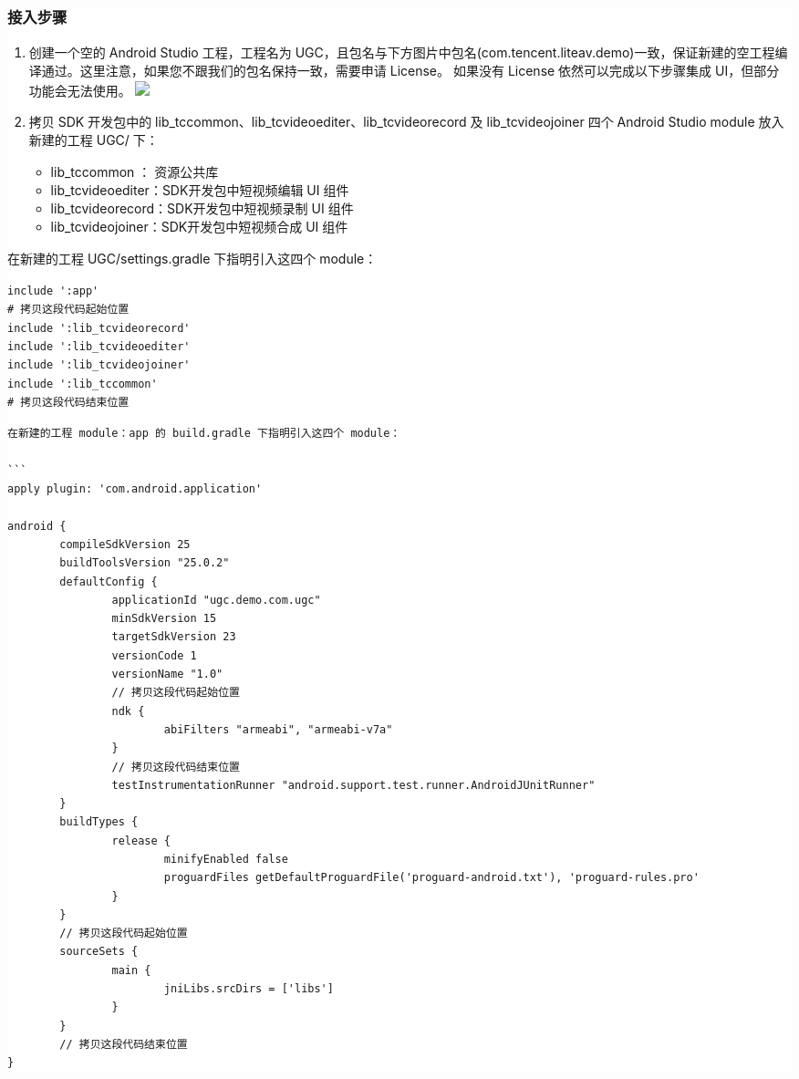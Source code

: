 ### 接入步骤
1. 创建一个空的 Android Studio 工程，工程名为 UGC，且包名与下方图片中包名(com.tencent.liteav.demo)一致，保证新建的空工程编译通过。这里注意，如果您不跟我们的包名保持一致，需要申请 License。 如果没有 License 依然可以完成以下步骤集成 UI，但部分功能会无法使用。
![](https://main.qcloudimg.com/raw/e6b08ecfca9d6d789da7cc99d501c69d.png)

2. 拷贝 SDK 开发包中的 lib_tccommon、lib_tcvideoediter、lib_tcvideorecord 及 lib_tcvideojoiner 四个 Android Studio module 放入新建的工程 UGC/ 下：
	- lib_tccommon ： 资源公共库
	- lib_tcvideoediter：SDK开发包中短视频编辑 UI 组件
	- lib_tcvideorecord：SDK开发包中短视频录制 UI 组件
	- lib_tcvideojoiner：SDK开发包中短视频合成 UI 组件
	
 在新建的工程 UGC/settings.gradle 下指明引入这四个 module：
```
include ':app'
# 拷贝这段代码起始位置
include ':lib_tcvideorecord'
include ':lib_tcvideoediter'
include ':lib_tcvideojoiner'
include ':lib_tccommon'
# 拷贝这段代码结束位置
```

	在新建的工程 module：app 的 build.gradle 下指明引入这四个 module：

	```
	apply plugin: 'com.android.application'

	android {
			compileSdkVersion 25
			buildToolsVersion "25.0.2"
			defaultConfig {
					applicationId "ugc.demo.com.ugc"
					minSdkVersion 15
					targetSdkVersion 23
					versionCode 1
					versionName "1.0"
					// 拷贝这段代码起始位置
					ndk {
							abiFilters "armeabi", "armeabi-v7a"
					}
					// 拷贝这段代码结束位置
					testInstrumentationRunner "android.support.test.runner.AndroidJUnitRunner"
			}
			buildTypes {
					release {
							minifyEnabled false
							proguardFiles getDefaultProguardFile('proguard-android.txt'), 'proguard-rules.pro'
					}
			}
			// 拷贝这段代码起始位置
			sourceSets {
					main {
							jniLibs.srcDirs = ['libs']
					}
			}
			// 拷贝这段代码结束位置
	}
